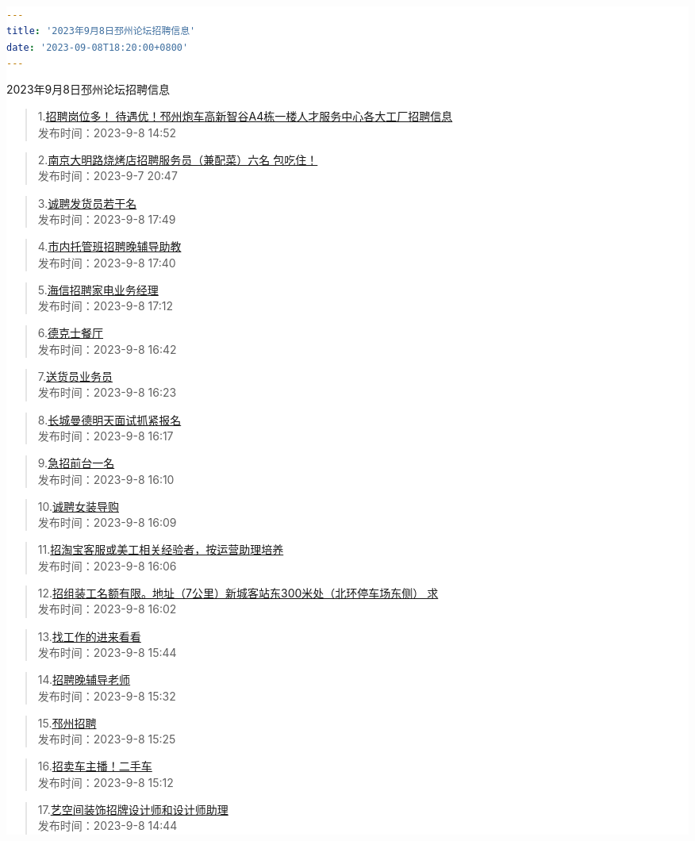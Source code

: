 ```yaml
---
title: '2023年9月8日邳州论坛招聘信息'
date: '2023-09-08T18:20:00+0800'
---
```

2023年9月8日邳州论坛招聘信息

>1.[招聘岗位多！ 待遇优！邳州炮车高新智谷A4栋一楼人才服务中心各大工厂招聘信息](https://www.pzzc.net/forum.php?mod=viewthread&tid=10348365)<br>
>发布时间：2023-9-8 14:52

>2.[南京大明路烧烤店招聘服务员（兼配菜）六名 包吃住！](https://www.pzzc.net/forum.php?mod=viewthread&tid=10348106)<br>
>发布时间：2023-9-7 20:47

>3.[诚聘发货员若干名](https://www.pzzc.net/forum.php?mod=viewthread&tid=10348417)<br>
>发布时间：2023-9-8 17:49

>4.[市内托管班招聘晚辅导助教](https://www.pzzc.net/forum.php?mod=viewthread&tid=10348416)<br>
>发布时间：2023-9-8 17:40

>5.[海信招聘家电业务经理](https://www.pzzc.net/forum.php?mod=viewthread&tid=10348408)<br>
>发布时间：2023-9-8 17:12

>6.[德克士餐厅](https://www.pzzc.net/forum.php?mod=viewthread&tid=10348398)<br>
>发布时间：2023-9-8 16:42

>7.[送货员业务员](https://www.pzzc.net/forum.php?mod=viewthread&tid=10348396)<br>
>发布时间：2023-9-8 16:23

>8.[长城曼德明天面试抓紧报名](https://www.pzzc.net/forum.php?mod=viewthread&tid=10348393)<br>
>发布时间：2023-9-8 16:17

>9.[急招前台一名](https://www.pzzc.net/forum.php?mod=viewthread&tid=10348392)<br>
>发布时间：2023-9-8 16:10

>10.[诚聘女装导购](https://www.pzzc.net/forum.php?mod=viewthread&tid=10348391)<br>
>发布时间：2023-9-8 16:09

>11.[招淘宝客服或美工相关经验者，按运营助理培养](https://www.pzzc.net/forum.php?mod=viewthread&tid=10348390)<br>
>发布时间：2023-9-8 16:06

>12.[招组装工名额有限。地址（7公里）新城客站东300米处（北环停车场东侧）
求](https://www.pzzc.net/forum.php?mod=viewthread&tid=10348389)<br>
>发布时间：2023-9-8 16:02

>13.[找工作的进来看看](https://www.pzzc.net/forum.php?mod=viewthread&tid=10348381)<br>
>发布时间：2023-9-8 15:44

>14.[招聘晚辅导老师](https://www.pzzc.net/forum.php?mod=viewthread&tid=10348377)<br>
>发布时间：2023-9-8 15:32

>15.[邳州招聘](https://www.pzzc.net/forum.php?mod=viewthread&tid=10348373)<br>
>发布时间：2023-9-8 15:25

>16.[招卖车主播！二手车](https://www.pzzc.net/forum.php?mod=viewthread&tid=10348368)<br>
>发布时间：2023-9-8 15:12

>17.[艺空间装饰招牌设计师和设计师助理](https://www.pzzc.net/forum.php?mod=viewthread&tid=10348361)<br>
>发布时间：2023-9-8 14:44

